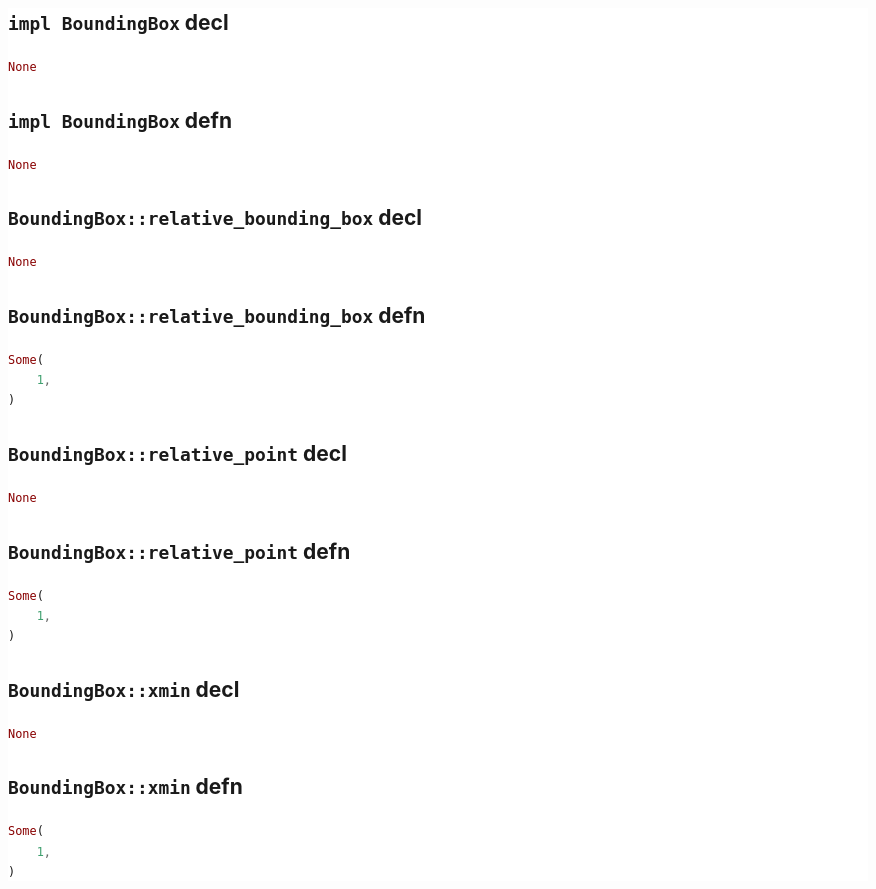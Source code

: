 ## `impl BoundingBox` decl

```rust
None
```

## `impl BoundingBox` defn

```rust
None
```

## `BoundingBox::relative_bounding_box` decl

```rust
None
```

## `BoundingBox::relative_bounding_box` defn

```rust
Some(
    1,
)
```

## `BoundingBox::relative_point` decl

```rust
None
```

## `BoundingBox::relative_point` defn

```rust
Some(
    1,
)
```

## `BoundingBox::xmin` decl

```rust
None
```

## `BoundingBox::xmin` defn

```rust
Some(
    1,
)
```
